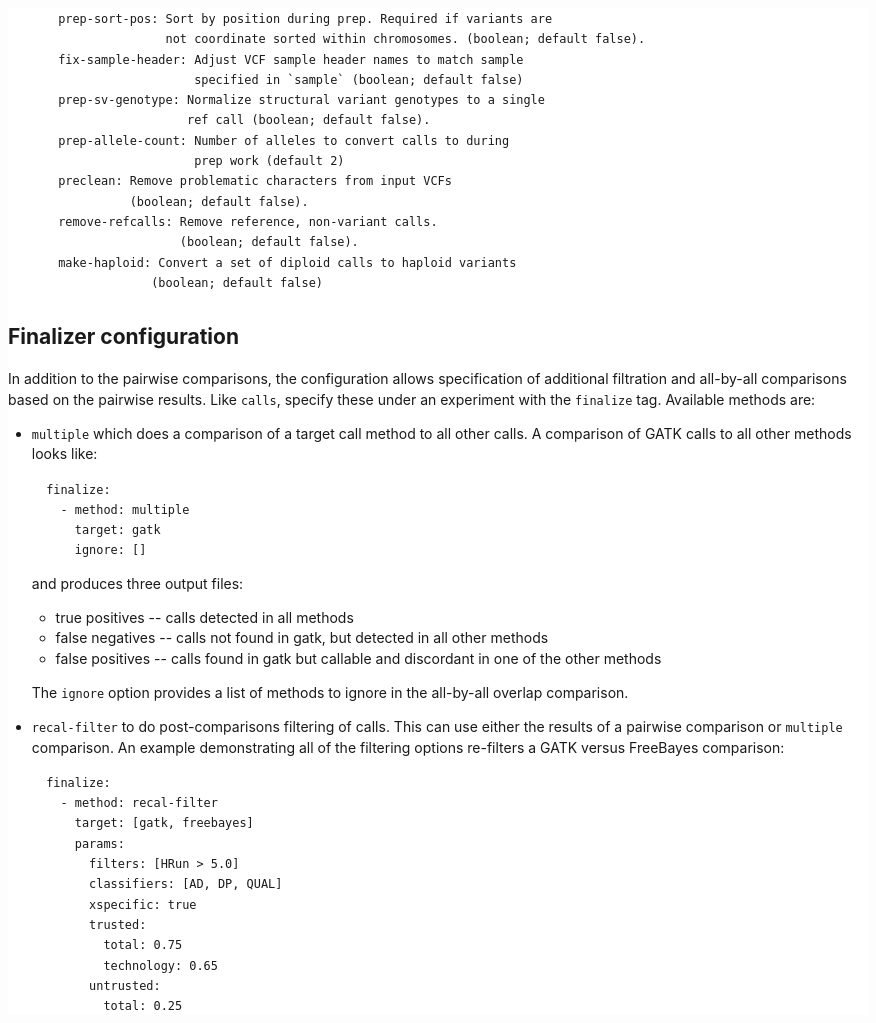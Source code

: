            prep-sort-pos: Sort by position during prep. Required if variants are
                          not coordinate sorted within chromosomes. (boolean; default false).
           fix-sample-header: Adjust VCF sample header names to match sample
                              specified in `sample` (boolean; default false)
           prep-sv-genotype: Normalize structural variant genotypes to a single
                             ref call (boolean; default false).
           prep-allele-count: Number of alleles to convert calls to during
                              prep work (default 2)
           preclean: Remove problematic characters from input VCFs
                     (boolean; default false). 
           remove-refcalls: Remove reference, non-variant calls.
                            (boolean; default false). 
           make-haploid: Convert a set of diploid calls to haploid variants
                        (boolean; default false)

## Finalizer configuration

In addition to the pairwise comparisons, the configuration allows specification
of additional filtration and all-by-all comparisons based on the pairwise
results. Like `calls`, specify these under an experiment with the `finalize`
tag. Available methods are:

* `multiple` which does a comparison of a target call method to all other
  calls. A comparison of GATK calls to all other methods looks like:

        finalize:
          - method: multiple
            target: gatk
            ignore: []

  and produces three output files:

  - true positives -- calls detected in all methods
  - false negatives -- calls not found in gatk, but detected in all other methods
  - false positives -- calls found in gatk but callable and discordant
   in one of the other methods

  The `ignore` option provides a list of methods to ignore in the all-by-all
  overlap comparison.

* `recal-filter` to do post-comparisons filtering of calls. This can use either
  the results of a pairwise comparison or `multiple` comparison. An example
  demonstrating all of the filtering options re-filters a GATK versus FreeBayes
  comparison:

        finalize: 
          - method: recal-filter
            target: [gatk, freebayes]
            params:
              filters: [HRun > 5.0]
              classifiers: [AD, DP, QUAL]
              xspecific: true
              trusted:
                total: 0.75
                technology: 0.65
              untrusted:
                total: 0.25
    

[1]: http://www.broadinstitute.org/gsa/wiki/index.php/The_Genome_Analysis_Toolkit
[2]: http://www.1000genomes.org/wiki/Analysis/Variant%20Call%20Format/vcf-variant-call-format-version-40
[3]: http://chapmanb.github.com/bcbio.variation
[4]: http://chapmanb.github.com/bcbio.variation/presentations/gatk_clojure.pdf
[5]: http://genomics.xprize.org/
[6]: http://bcbio.wordpress.com/2012/03/04/extending-the-gatk-for-custom-variant-comparisons-using-clojure/
[p1]: http://chapmanb.github.com/bcbio.variation/presentations/variation_bosc_2012/variation_chapman.pdf
[7]: http://bcbio.wordpress.com/2013/05/06/framework-for-evaluating-variant-detection-methods-comparison-of-aligners-and-callers/
[8]: https://github.com/chapmanb/bcbio-nextgen
[dl]: https://github.com/chapmanb/bcbio.variation/releases/download/v0.2.3/bcbio.variation-0.2.3-standalone.jar
[clojars]: https://clojars.org/bcbio.variation
[grade-ref]: https://github.com/chapmanb/bcbio.variation/blob/master/config/reference-grading.yaml
[grade-alg]: https://github.com/chapmanb/bcbio.variation/blob/master/config/method-comparison.yaml
[e1]: https://github.com/chapmanb/bcbio.variation/blob/master/config/ensemble/combine-callers.yaml
[w1]: https://github.com/chapmanb/o8
[u1]: https://github.com/technomancy/leiningen#installation
[u2]: http://en.wikipedia.org/wiki/YAML
[u3]: https://github.com/chapmanb/bcbio.variation/blob/master/config/method-comparison.yaml
[u4]: https://github.com/chapmanb/bcbio.variation/blob/master/config/reference-grading.yaml
[u5]: http://www.broadinstitute.org/gsa/wiki/index.php/Variant_quality_score_recalibration
[l1]: http://www.opensource.org/licenses/mit-license.html